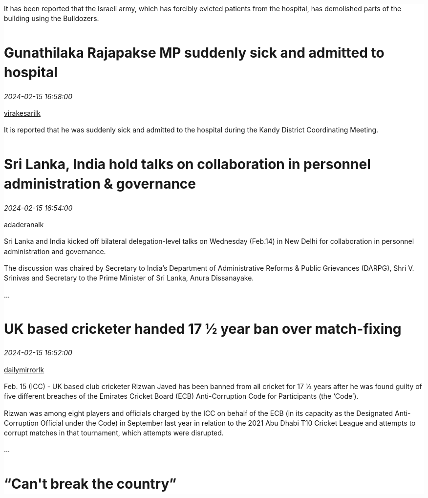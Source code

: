 It has been reported that the Israeli army, which has forcibly evicted patients from the hospital, has demolished parts of the building using the Bulldozers.



# Gunathilaka Rajapakse MP suddenly sick and admitted to hospital

*2024-02-15 16:58:00*

[virakesarilk](https://www.virakesari.lk/article/176463)

It is reported that he was suddenly sick and admitted to the hospital during the Kandy District Coordinating Meeting.



# Sri Lanka, India hold talks on collaboration in personnel administration & governance

*2024-02-15 16:54:00*

[adaderanalk](https://www.adaderana.lk/news/97298/sri-lanka-india-hold-talks-on-collaboration-in-personnel-administration-governance)

Sri Lanka and India kicked off bilateral delegation-level talks on Wednesday (Feb.14) in New Delhi for collaboration in personnel administration and governance.

The discussion was chaired by Secretary to India’s Department of Administrative Reforms & Public Grievances (DARPG), Shri V. Srinivas and Secretary to the Prime Minister of Sri Lanka, Anura Dissanayake.

...



# UK based cricketer handed 17 ½ year ban over match-fixing

*2024-02-15 16:52:00*

[dailymirrorlk](https://www.dailymirror.lk/breaking-news/UK-based-cricketer-handed-17-½-year-ban-over-match-fixing/108-277095)

Feb. 15 (ICC) - UK based club cricketer Rizwan Javed has been banned from all cricket for 17 ½ years after he was found guilty of five different breaches of the Emirates Cricket Board (ECB) Anti-Corruption Code for Participants (the ‘Code’).

Rizwan was among eight players and officials charged by the ICC on behalf of the ECB (in its capacity as the Designated Anti-Corruption Official under the Code) in September last year in relation to the 2021 Abu Dhabi T10 Cricket League and attempts to corrupt matches in that tournament, which attempts were disrupted.

...



# “Can't break the country”
